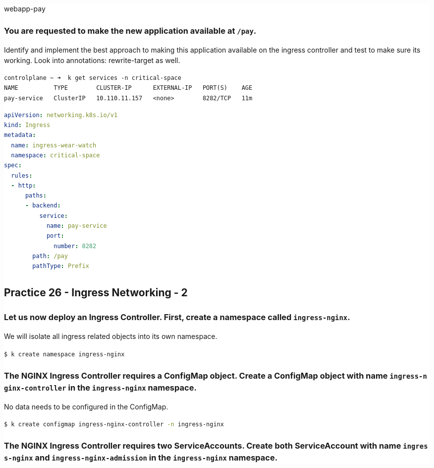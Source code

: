 webapp-pay

### You are requested to make the new application available at `/pay`.

Identify and implement the best approach to making this application available on the ingress controller and test to make sure its working. Look into annotations: rewrite-target as well.

```
controlplane ~ ➜  k get services -n critical-space
NAME          TYPE        CLUSTER-IP      EXTERNAL-IP   PORT(S)    AGE
pay-service   ClusterIP   10.110.11.157   <none>        8282/TCP   11m
```

```yaml
apiVersion: networking.k8s.io/v1
kind: Ingress
metadata:
  name: ingress-wear-watch
  namespace: critical-space
spec:
  rules:
  - http:
      paths:
      - backend:
          service:
            name: pay-service
            port:
              number: 8282
        path: /pay
        pathType: Prefix
```

## Practice 26 - Ingress Networking - 2

### Let us now deploy an Ingress Controller. First, create a namespace called `ingress-nginx`.

We will isolate all ingress related objects into its own namespace.

```sh
$ k create namespace ingress-nginx
```

### The NGINX Ingress Controller requires a ConfigMap object. Create a ConfigMap object with name `ingress-nginx-controller` in the `ingress-nginx` namespace.

No data needs to be configured in the ConfigMap.

```sh
$ k create configmap ingress-nginx-controller -n ingress-nginx
```

### The NGINX Ingress Controller requires two ServiceAccounts. Create both ServiceAccount with name `ingress-nginx` and `ingress-nginx-admission` in the `ingress-nginx` namespace.
